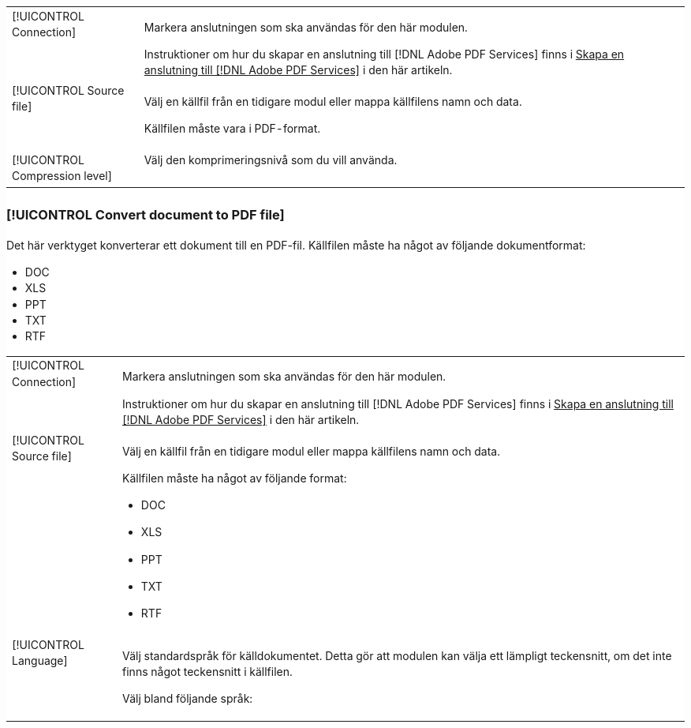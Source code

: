 <table style="table-layout:auto"> 
 <col> 
 </col> 
 <col> 
 </col> 
 <tbody> 
  <tr> 
   <td role="rowheader">[!UICONTROL Connection]</td> 
   <td> <p>Markera anslutningen som ska användas för den här modulen.</p> Instruktioner om hur du skapar en anslutning till [!DNL Adobe PDF Services] finns i <a href="#create-a-connection-to-adobe-pdf-services" class="MCXref xref" >Skapa en anslutning till [!DNL Adobe PDF Services]</a> i den här artikeln. </td> 
  </tr> 
  <tr> 
   <td role="rowheader">[!UICONTROL Source file]</td> 
   <td> <p>Välj en källfil från en tidigare modul eller mappa källfilens namn och data.</p> <p>Källfilen måste vara i PDF-format. </p> </td> 
  </tr> 
  <tr> 
   <td role="rowheader">[!UICONTROL Compression level]</td> 
   <td>Välj den komprimeringsnivå som du vill använda.</td> 
  </tr> 
 </tbody> 
</table>

### [!UICONTROL Convert document to PDF file]

Det här verktyget konverterar ett dokument till en PDF-fil. Källfilen måste ha något av följande dokumentformat:

* DOC
* XLS
* PPT
* TXT
* RTF

<table style="table-layout:auto"> 
 <col> 
 </col> 
 <col> 
 </col> 
 <tbody> 
  <tr> 
   <td role="rowheader">[!UICONTROL Connection]</td> 
   <td> <p>Markera anslutningen som ska användas för den här modulen.</p> Instruktioner om hur du skapar en anslutning till [!DNL Adobe PDF Services] finns i <a href="#create-a-connection-to-adobe-pdf-services" class="MCXref xref" >Skapa en anslutning till [!DNL Adobe PDF Services]</a> i den här artikeln. </td> 
  </tr> 
  <tr> 
   <td role="rowheader">[!UICONTROL Source file]</td> 
   <td> <p>Välj en källfil från en tidigare modul eller mappa källfilens namn och data.</p> <p>Källfilen måste ha något av följande format:</p> 
    <ul> 
     <li> <p>DOC</p> </li> 
     <li> <p>XLS</p> </li> 
     <li> <p>PPT</p> </li> 
     <li> <p>TXT</p> </li> 
     <li> <p>RTF</p> </li> 
    </ul> </td> 
  </tr> 
  <tr> 
   <td role="rowheader">[!UICONTROL Language]</td> 
   <td> <p>Välj standardspråk för källdokumentet. Detta gör att modulen kan välja ett lämpligt teckensnitt, om det inte finns något teckensnitt i källfilen.</p> <p>Välj bland följande språk:</p> 